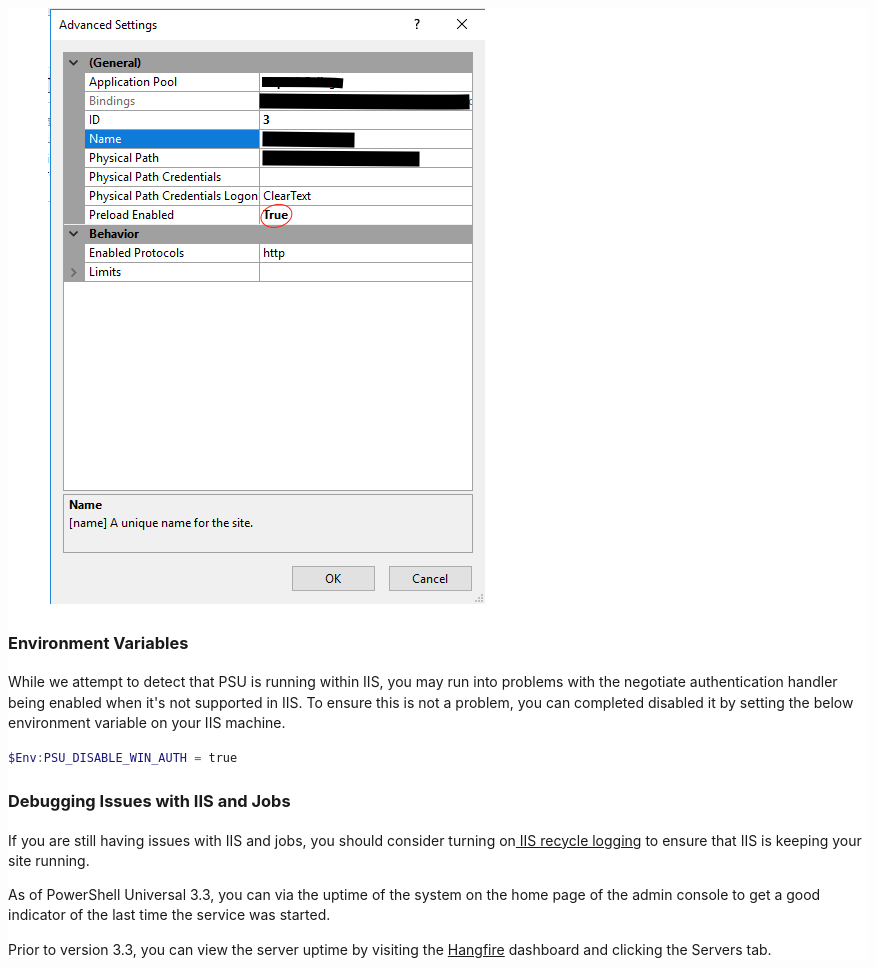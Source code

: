 <figure><img src="../../.gitbook/assets/image (6).png" alt=""><figcaption></figcaption></figure>

### Environment Variables&#x20;

While we attempt to detect that PSU is running within IIS, you may run into problems with the negotiate authentication handler being enabled when it's not supported in IIS. To ensure this is not a problem, you can completed disabled it by setting the below environment variable on your IIS machine.&#x20;

```powershell
$Env:PSU_DISABLE_WIN_AUTH = true
```

### Debugging Issues with IIS and Jobs

If you are still having issues with IIS and jobs, you should consider turning on[ IIS recycle logging](https://blogs.iis.net/ganekar/iis-7-0-application-pool-recycles-log-a-event-in-windows-event-log) to ensure that IIS is keeping your site running.&#x20;

As of PowerShell Universal 3.3, you can via the uptime of the system on the home page of the admin console to get a good indicator of the last time the service was started.&#x20;

Prior to version 3.3, you can view the server uptime by visiting the [Hangfire](../../development/hangfire.md) dashboard and clicking the Servers tab.&#x20;
